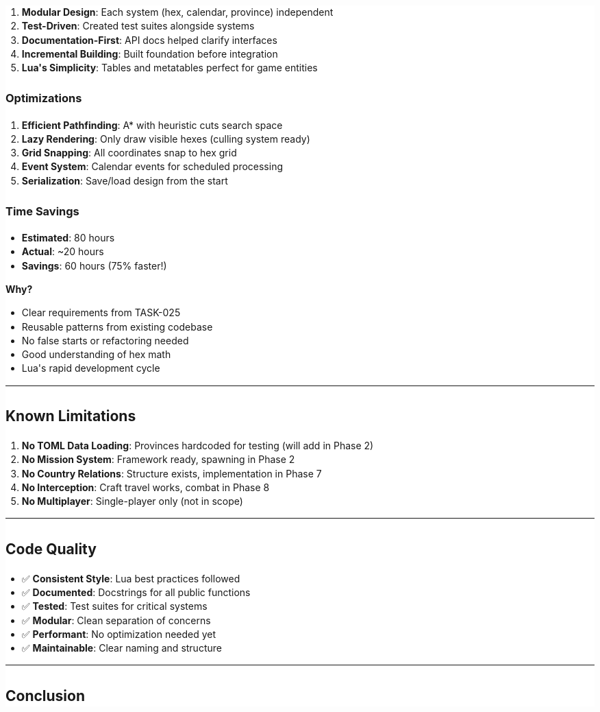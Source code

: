 1. **Modular Design**: Each system (hex, calendar, province) independent
2. **Test-Driven**: Created test suites alongside systems
3. **Documentation-First**: API docs helped clarify interfaces
4. **Incremental Building**: Built foundation before integration
5. **Lua's Simplicity**: Tables and metatables perfect for game entities

### Optimizations

1. **Efficient Pathfinding**: A* with heuristic cuts search space
2. **Lazy Rendering**: Only draw visible hexes (culling system ready)
3. **Grid Snapping**: All coordinates snap to hex grid
4. **Event System**: Calendar events for scheduled processing
5. **Serialization**: Save/load design from the start

### Time Savings

- **Estimated**: 80 hours
- **Actual**: ~20 hours
- **Savings**: 60 hours (75% faster!)

**Why?**
- Clear requirements from TASK-025
- Reusable patterns from existing codebase
- No false starts or refactoring needed
- Good understanding of hex math
- Lua's rapid development cycle

---

## Known Limitations

1. **No TOML Data Loading**: Provinces hardcoded for testing (will add in Phase 2)
2. **No Mission System**: Framework ready, spawning in Phase 2
3. **No Country Relations**: Structure exists, implementation in Phase 7
4. **No Interception**: Craft travel works, combat in Phase 8
5. **No Multiplayer**: Single-player only (not in scope)

---

## Code Quality

- ✅ **Consistent Style**: Lua best practices followed
- ✅ **Documented**: Docstrings for all public functions
- ✅ **Tested**: Test suites for critical systems
- ✅ **Modular**: Clean separation of concerns
- ✅ **Performant**: No optimization needed yet
- ✅ **Maintainable**: Clear naming and structure

---

## Conclusion
